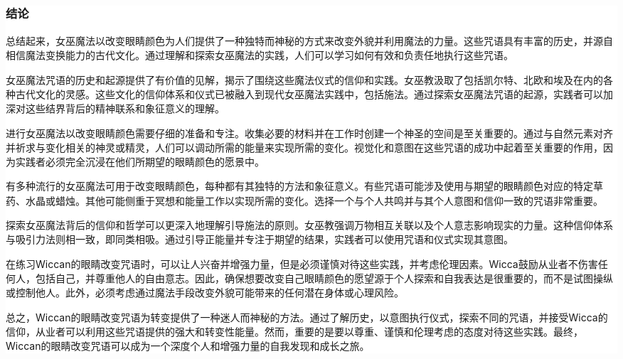 ### 结论

总结起来，女巫魔法以改变眼睛颜色为人们提供了一种独特而神秘的方式来改变外貌并利用魔法的力量。这些咒语具有丰富的历史，并源自相信魔法变换能力的古代文化。通过理解和探索女巫魔法的实践，人们可以学习如何有效和负责任地执行这些咒语。

女巫魔法咒语的历史和起源提供了有价值的见解，揭示了围绕这些魔法仪式的信仰和实践。女巫教汲取了包括凯尔特、北欧和埃及在内的各种古代文化的灵感。这些文化的信仰体系和仪式已被融入到现代女巫魔法实践中，包括施法。通过探索女巫魔法咒语的起源，实践者可以加深对这些结界背后的精神联系和象征意义的理解。

进行女巫魔法以改变眼睛颜色需要仔细的准备和专注。收集必要的材料并在工作时创建一个神圣的空间是至关重要的。通过与自然元素对齐并祈求与变化相关的神灵或精灵，人们可以调动所需的能量来实现所需的变化。视觉化和意图在这些咒语的成功中起着至关重要的作用，因为实践者必须完全沉浸在他们所期望的眼睛颜色的愿景中。

有多种流行的女巫魔法可用于改变眼睛颜色，每种都有其独特的方法和象征意义。有些咒语可能涉及使用与期望的眼睛颜色对应的特定草药、水晶或蜡烛。其他可能侧重于冥想和能量工作以实现所需的变化。选择一个与个人共鸣并与其个人意图和信仰一致的咒语非常重要。

探索女巫魔法背后的信仰和哲学可以更深入地理解引导施法的原则。女巫教强调万物相互关联以及个人意志影响现实的力量。这种信仰体系与吸引力法则相一致，即同类相吸。通过引导正能量并专注于期望的结果，实践者可以使用咒语和仪式实现其意图。

在练习Wiccan的眼睛改变咒语时，可以让人兴奋并增强力量，但是必须谨慎对待这些实践，并考虑伦理因素。Wicca鼓励从业者不伤害任何人，包括自己，并尊重他人的自由意志。因此，确保想要改变自己眼睛颜色的愿望源于个人探索和自我表达是很重要的，而不是试图操纵或控制他人。此外，必须考虑通过魔法手段改变外貌可能带来的任何潜在身体或心理风险。

总之，Wiccan的眼睛改变咒语为转变提供了一种迷人而神秘的方法。通过了解历史，以意图执行仪式，探索不同的咒语，并接受Wicca的信仰，从业者可以利用这些咒语提供的强大和转变性能量。然而，重要的是要以尊重、谨慎和伦理考虑的态度对待这些实践。最终，Wiccan的眼睛改变咒语可以成为一个深度个人和增强力量的自我发现和成长之旅。
